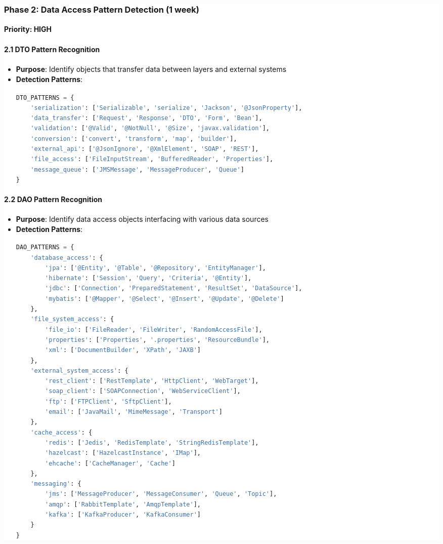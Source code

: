 ### Phase 2: Data Access Pattern Detection (1 week)
**Priority: HIGH**

#### 2.1 DTO Pattern Recognition
- **Purpose**: Identify objects that transfer data between layers and external systems
- **Detection Patterns**:
  ```python
  DTO_PATTERNS = {
      'serialization': ['Serializable', 'serialize', 'Jackson', '@JsonProperty'],
      'data_transfer': ['Request', 'Response', 'DTO', 'Form', 'Bean'],
      'validation': ['@Valid', '@NotNull', '@Size', 'javax.validation'],
      'conversion': ['convert', 'transform', 'map', 'builder'],
      'external_api': ['@JsonIgnore', '@XmlElement', 'SOAP', 'REST'],
      'file_access': ['FileInputStream', 'BufferedReader', 'Properties'],
      'message_queue': ['JMSMessage', 'MessageProducer', 'Queue']
  }
  ```

#### 2.2 DAO Pattern Recognition  
- **Purpose**: Identify data access objects interfacing with various data sources
- **Detection Patterns**:
  ```python
  DAO_PATTERNS = {
      'database_access': {
          'jpa': ['@Entity', '@Table', '@Repository', 'EntityManager'],
          'hibernate': ['Session', 'Query', 'Criteria', '@Entity'],
          'jdbc': ['Connection', 'PreparedStatement', 'ResultSet', 'DataSource'],
          'mybatis': ['@Mapper', '@Select', '@Insert', '@Update', '@Delete']
      },
      'file_system_access': {
          'file_io': ['FileReader', 'FileWriter', 'RandomAccessFile'],
          'properties': ['Properties', '.properties', 'ResourceBundle'],
          'xml': ['DocumentBuilder', 'XPath', 'JAXB']
      },
      'external_system_access': {
          'rest_client': ['RestTemplate', 'HttpClient', 'WebTarget'],
          'soap_client': ['SOAPConnection', 'WebServiceClient'],
          'ftp': ['FTPClient', 'SftpClient'],
          'email': ['JavaMail', 'MimeMessage', 'Transport']
      },
      'cache_access': {
          'redis': ['Jedis', 'RedisTemplate', 'StringRedisTemplate'],
          'hazelcast': ['HazelcastInstance', 'IMap'],
          'ehcache': ['CacheManager', 'Cache']
      },
      'messaging': {
          'jms': ['MessageProducer', 'MessageConsumer', 'Queue', 'Topic'],
          'amqp': ['RabbitTemplate', 'AmqpTemplate'],
          'kafka': ['KafkaProducer', 'KafkaConsumer']
      }
  }
  ```
